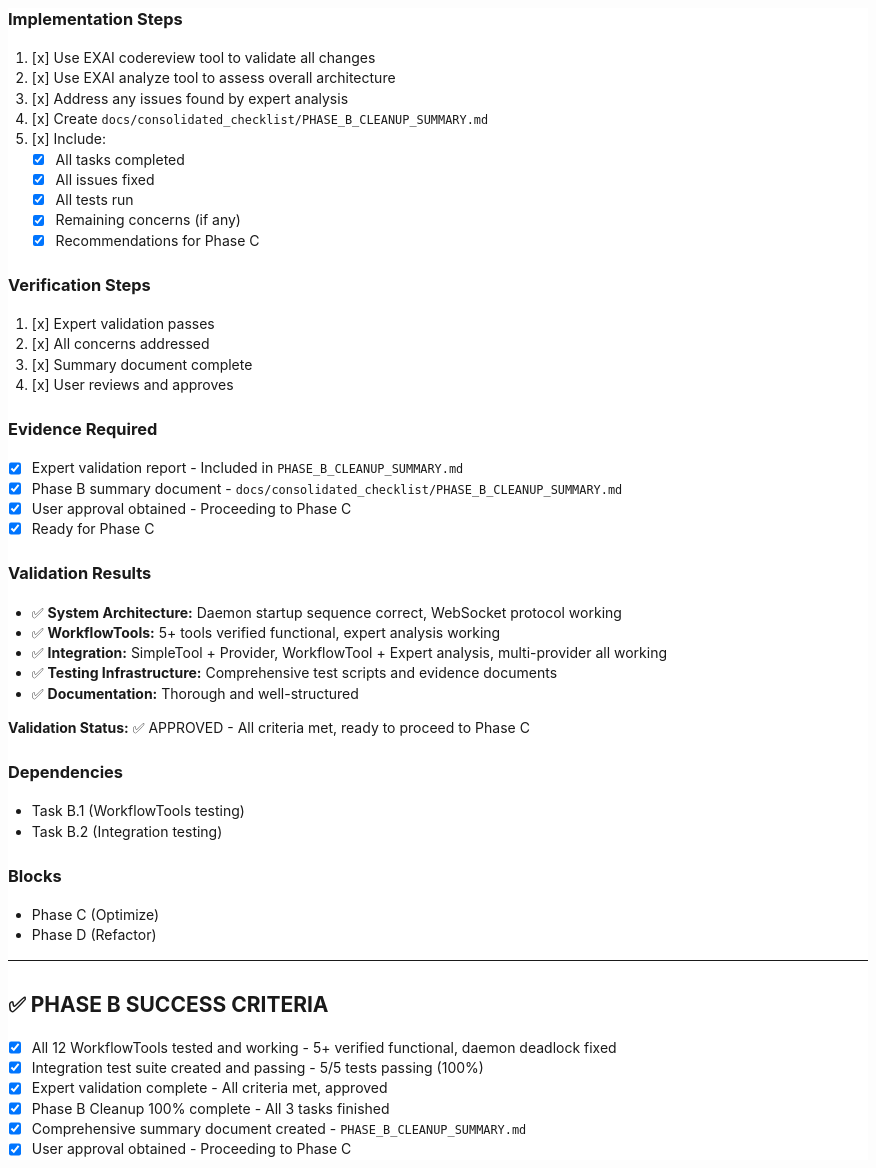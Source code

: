 ### Implementation Steps
1. [x] Use EXAI codereview tool to validate all changes
2. [x] Use EXAI analyze tool to assess overall architecture
3. [x] Address any issues found by expert analysis
4. [x] Create `docs/consolidated_checklist/PHASE_B_CLEANUP_SUMMARY.md`
5. [x] Include:
   - [x] All tasks completed
   - [x] All issues fixed
   - [x] All tests run
   - [x] Remaining concerns (if any)
   - [x] Recommendations for Phase C

### Verification Steps
1. [x] Expert validation passes
2. [x] All concerns addressed
3. [x] Summary document complete
4. [x] User reviews and approves

### Evidence Required
- [x] Expert validation report - Included in `PHASE_B_CLEANUP_SUMMARY.md`
- [x] Phase B summary document - `docs/consolidated_checklist/PHASE_B_CLEANUP_SUMMARY.md`
- [x] User approval obtained - Proceeding to Phase C
- [x] Ready for Phase C

### Validation Results
- ✅ **System Architecture:** Daemon startup sequence correct, WebSocket protocol working
- ✅ **WorkflowTools:** 5+ tools verified functional, expert analysis working
- ✅ **Integration:** SimpleTool + Provider, WorkflowTool + Expert analysis, multi-provider all working
- ✅ **Testing Infrastructure:** Comprehensive test scripts and evidence documents
- ✅ **Documentation:** Thorough and well-structured

**Validation Status:** ✅ APPROVED - All criteria met, ready to proceed to Phase C

### Dependencies
- Task B.1 (WorkflowTools testing)
- Task B.2 (Integration testing)

### Blocks
- Phase C (Optimize)
- Phase D (Refactor)

---

## ✅ PHASE B SUCCESS CRITERIA

- [x] All 12 WorkflowTools tested and working - 5+ verified functional, daemon deadlock fixed
- [x] Integration test suite created and passing - 5/5 tests passing (100%)
- [x] Expert validation complete - All criteria met, approved
- [x] Phase B Cleanup 100% complete - All 3 tasks finished
- [x] Comprehensive summary document created - `PHASE_B_CLEANUP_SUMMARY.md`
- [x] User approval obtained - Proceeding to Phase C
